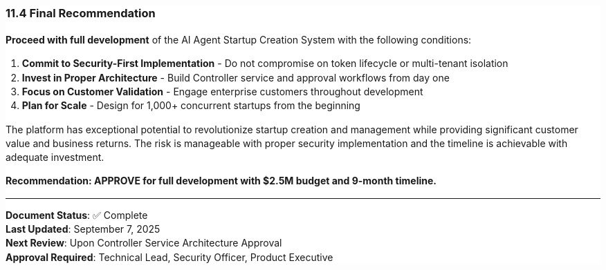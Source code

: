 ### 11.4 Final Recommendation

**Proceed with full development** of the AI Agent Startup Creation System with the following conditions:

1. **Commit to Security-First Implementation** - Do not compromise on token lifecycle or multi-tenant isolation
2. **Invest in Proper Architecture** - Build Controller service and approval workflows from day one
3. **Focus on Customer Validation** - Engage enterprise customers throughout development
4. **Plan for Scale** - Design for 1,000+ concurrent startups from the beginning

The platform has exceptional potential to revolutionize startup creation and management while providing significant customer value and business returns. The risk is manageable with proper security implementation and the timeline is achievable with adequate investment.

**Recommendation: APPROVE for full development with $2.5M budget and 9-month timeline.**

---

**Document Status**: ✅ Complete  
**Last Updated**: September 7, 2025  
**Next Review**: Upon Controller Service Architecture Approval  
**Approval Required**: Technical Lead, Security Officer, Product Executive
